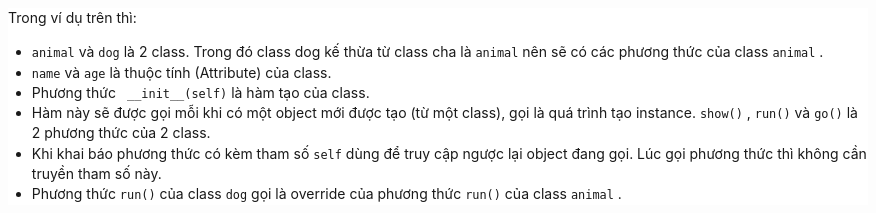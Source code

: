 Trong ví dụ trên thì:
- `animal`  và  `dog`  là 2 class. Trong đó class  dog  kế thừa
từ class cha là  `animal`  nên sẽ có các phương thức của
class  `animal` .
- `name`  và  `age`  là thuộc tính (Attribute) của class.
- Phương thức ` __init__(self)`  là hàm tạo của class.
- Hàm này sẽ được gọi mỗi khi có một object mới được
tạo (từ một class), gọi là quá trình tạo instance.
`show()` ,  `run()`  và  `go()`  là 2 phương thức của 2 class.
- Khi khai báo phương thức có kèm tham số  `self`  dùng
để truy cập ngược lại object đang gọi. Lúc gọi phương
thức thì không cần truyền tham số này.
- Phương thức  `run()`  của class  `dog`  gọi là  override
của phương thức  `run()`  của class  `animal` .
